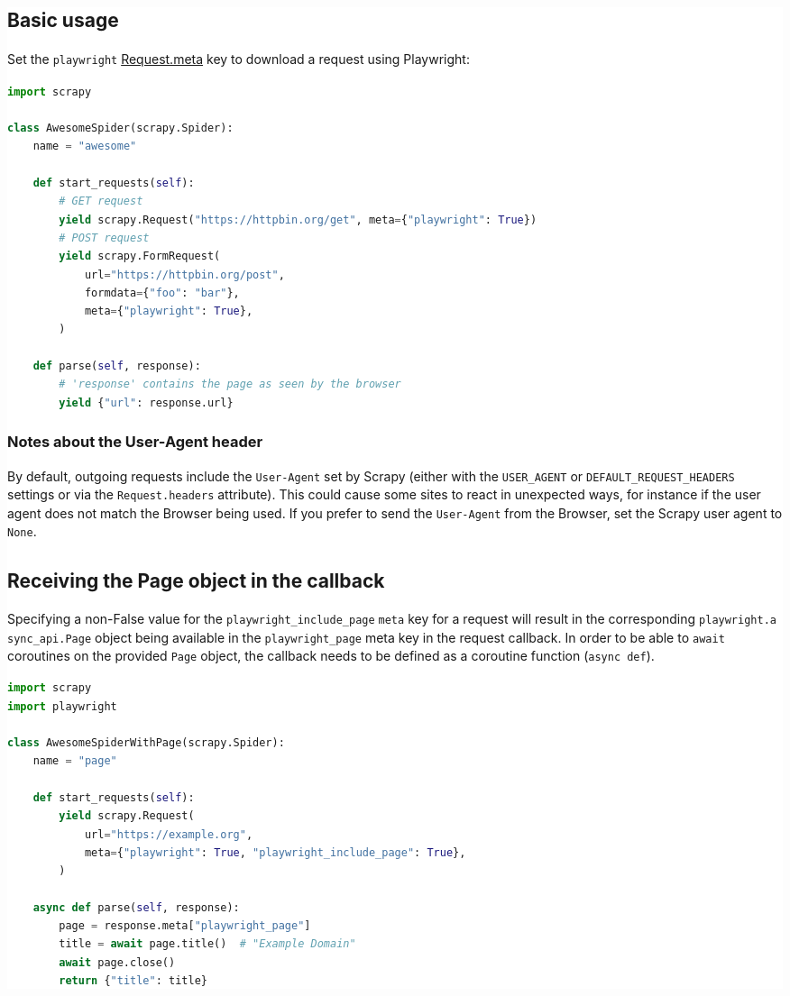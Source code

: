 
## Basic usage

Set the `playwright` [Request.meta](https://docs.scrapy.org/en/latest/topics/request-response.html#scrapy.http.Request.meta)
key to download a request using Playwright:

```python
import scrapy

class AwesomeSpider(scrapy.Spider):
    name = "awesome"

    def start_requests(self):
        # GET request
        yield scrapy.Request("https://httpbin.org/get", meta={"playwright": True})
        # POST request
        yield scrapy.FormRequest(
            url="https://httpbin.org/post",
            formdata={"foo": "bar"},
            meta={"playwright": True},
        )

    def parse(self, response):
        # 'response' contains the page as seen by the browser
        yield {"url": response.url}
```

### Notes about the User-Agent header

By default, outgoing requests include the `User-Agent` set by Scrapy (either with the
`USER_AGENT` or `DEFAULT_REQUEST_HEADERS` settings or via the `Request.headers` attribute).
This could cause some sites to react in unexpected ways, for instance if the user agent
does not match the Browser being used. If you prefer to send the `User-Agent` from the Browser,
set the Scrapy user agent to `None`.


## Receiving the Page object in the callback

Specifying a non-False value for the `playwright_include_page` `meta` key for a
request will result in the corresponding `playwright.async_api.Page` object
being available in the `playwright_page` meta key in the request callback.
In order to be able to `await` coroutines on the provided `Page` object,
the callback needs to be defined as a coroutine function (`async def`).

```python
import scrapy
import playwright

class AwesomeSpiderWithPage(scrapy.Spider):
    name = "page"

    def start_requests(self):
        yield scrapy.Request(
            url="https://example.org",
            meta={"playwright": True, "playwright_include_page": True},
        )

    async def parse(self, response):
        page = response.meta["playwright_page"]
        title = await page.title()  # "Example Domain"
        await page.close()
        return {"title": title}
```
